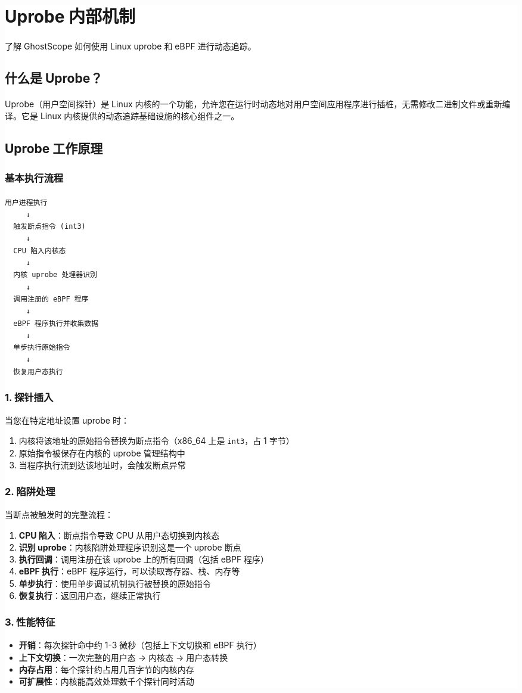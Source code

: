 # Uprobe 内部机制

了解 GhostScope 如何使用 Linux uprobe 和 eBPF 进行动态追踪。

## 什么是 Uprobe？

Uprobe（用户空间探针）是 Linux 内核的一个功能，允许您在运行时动态地对用户空间应用程序进行插桩，无需修改二进制文件或重新编译。它是 Linux 内核提供的动态追踪基础设施的核心组件之一。

## Uprobe 工作原理

### 基本执行流程

```
用户进程执行
     ↓
  触发断点指令 (int3)
     ↓
  CPU 陷入内核态
     ↓
  内核 uprobe 处理器识别
     ↓
  调用注册的 eBPF 程序
     ↓
  eBPF 程序执行并收集数据
     ↓
  单步执行原始指令
     ↓
  恢复用户态执行
```

### 1. 探针插入

当您在特定地址设置 uprobe 时：
1. 内核将该地址的原始指令替换为断点指令（x86_64 上是 `int3`，占 1 字节）
2. 原始指令被保存在内核的 uprobe 管理结构中
3. 当程序执行流到达该地址时，会触发断点异常

### 2. 陷阱处理

当断点被触发时的完整流程：
1. **CPU 陷入**：断点指令导致 CPU 从用户态切换到内核态
2. **识别 uprobe**：内核陷阱处理程序识别这是一个 uprobe 断点
3. **执行回调**：调用注册在该 uprobe 上的所有回调（包括 eBPF 程序）
4. **eBPF 执行**：eBPF 程序运行，可以读取寄存器、栈、内存等
5. **单步执行**：使用单步调试机制执行被替换的原始指令
6. **恢复执行**：返回用户态，继续正常执行

### 3. 性能特征

- **开销**：每次探针命中约 1-3 微秒（包括上下文切换和 eBPF 执行）
- **上下文切换**：一次完整的用户态 → 内核态 → 用户态转换
- **内存占用**：每个探针约占用几百字节的内核内存
- **可扩展性**：内核能高效处理数千个探针同时活动
